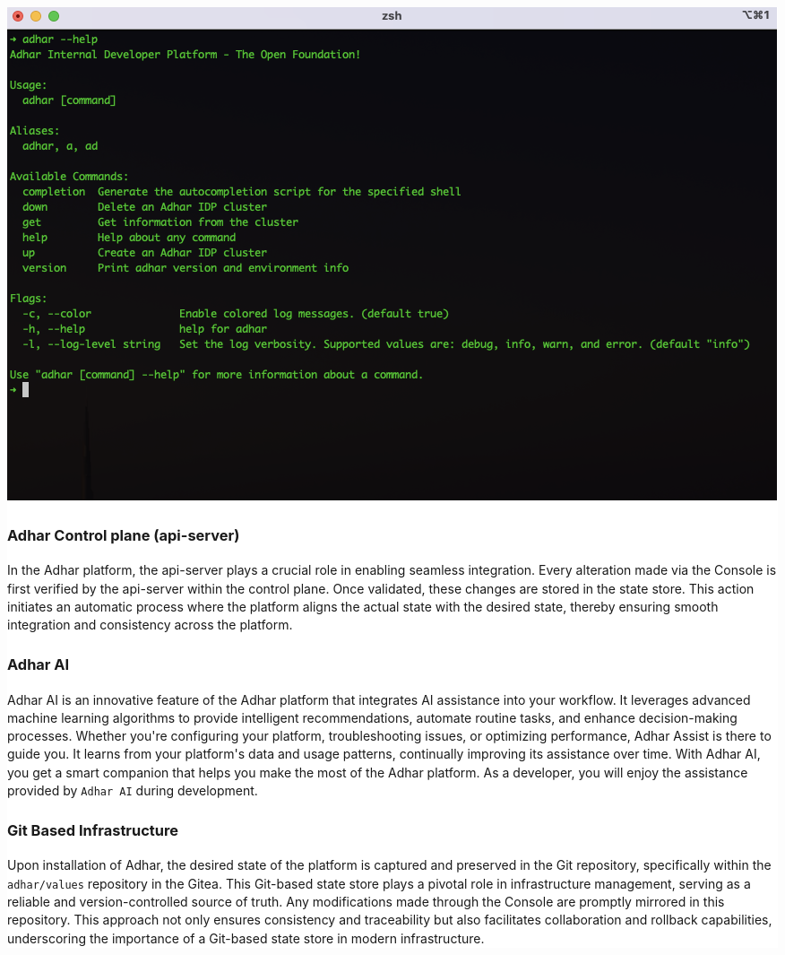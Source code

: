 ![Adhar Console](docs/imgs/adhar-cli.png)

### Adhar Control plane (api-server)

In the Adhar platform, the api-server plays a crucial role in enabling seamless integration. Every alteration made via the Console is first verified by the api-server within the control plane. Once validated, these changes are stored in the state store. This action initiates an automatic process where the platform aligns the actual state with the desired state, thereby ensuring smooth integration and consistency across the platform.

### Adhar AI

Adhar AI is an innovative feature of the Adhar platform that integrates AI assistance into your workflow. It leverages advanced machine learning algorithms to provide intelligent recommendations, automate routine tasks, and enhance decision-making processes. Whether you're configuring your platform, troubleshooting issues, or optimizing performance, Adhar Assist is there to guide you. It learns from your platform's data and usage patterns, continually improving its assistance over time. With Adhar AI, you get a smart companion that helps you make the most of the Adhar platform. As a developer, you will enjoy the assistance provided by `Adhar AI` during development.

### Git Based Infrastructure

Upon installation of Adhar, the desired state of the platform is captured and preserved in the Git repository, specifically within the `adhar/values` repository in the Gitea. This Git-based state store plays a pivotal role in infrastructure management, serving as a reliable and version-controlled source of truth. Any modifications made through the Console are promptly mirrored in this repository. This approach not only ensures consistency and traceability but also facilitates collaboration and rollback capabilities, underscoring the importance of a Git-based state store in modern infrastructure.
